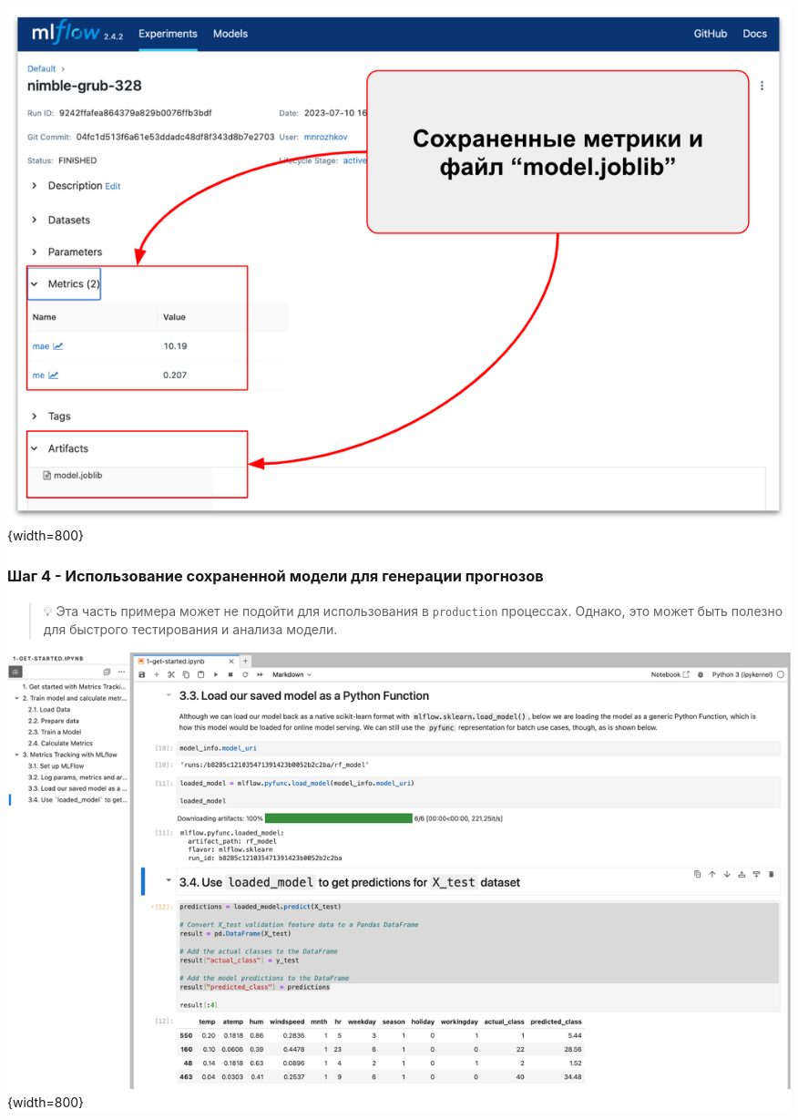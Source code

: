 ![Untitled](docs/images/2-3-mlflow-run-page-1.png){width=800}

### Шаг 4  - Использование сохраненной модели для генерации прогнозов

> 💡 Эта часть примера может не подойти для использования в `production` процессах. Однако, это может быть полезно для быстрого тестирования и анализа модели.

![Untitled](docs/images/2-4-mlflow-download-model.png){width=800}
